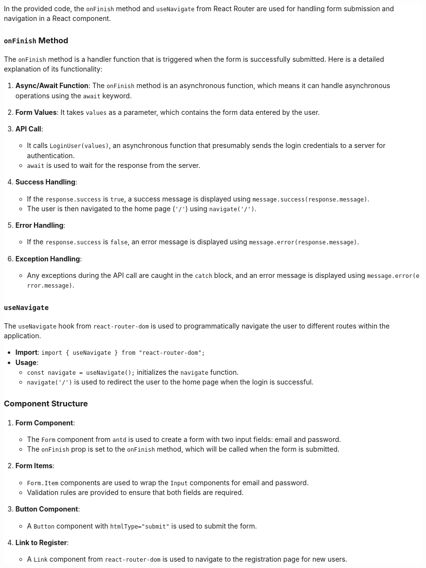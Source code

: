 In the provided code, the `onFinish` method and `useNavigate` from React Router are used for handling form submission and navigation in a React component.

### `onFinish` Method
The `onFinish` method is a handler function that is triggered when the form is successfully submitted. Here is a detailed explanation of its functionality:

1. **Async/Await Function**: The `onFinish` method is an asynchronous function, which means it can handle asynchronous operations using the `await` keyword.
   
2. **Form Values**: It takes `values` as a parameter, which contains the form data entered by the user.

3. **API Call**: 
    - It calls `LoginUser(values)`, an asynchronous function that presumably sends the login credentials to a server for authentication.
    - `await` is used to wait for the response from the server.

4. **Success Handling**:
    - If the `response.success` is `true`, a success message is displayed using `message.success(response.message)`.
    - The user is then navigated to the home page (`'/'`) using `navigate('/')`.

5. **Error Handling**:
    - If the `response.success` is `false`, an error message is displayed using `message.error(response.message)`.

6. **Exception Handling**:
    - Any exceptions during the API call are caught in the `catch` block, and an error message is displayed using `message.error(error.message)`.

### `useNavigate`
The `useNavigate` hook from `react-router-dom` is used to programmatically navigate the user to different routes within the application.

- **Import**: `import { useNavigate } from "react-router-dom";`
- **Usage**: 
    - `const navigate = useNavigate();` initializes the `navigate` function.
    - `navigate('/')` is used to redirect the user to the home page when the login is successful.

### Component Structure
1. **Form Component**:
    - The `Form` component from `antd` is used to create a form with two input fields: email and password.
    - The `onFinish` prop is set to the `onFinish` method, which will be called when the form is submitted.

2. **Form Items**:
    - `Form.Item` components are used to wrap the `Input` components for email and password.
    - Validation rules are provided to ensure that both fields are required.

3. **Button Component**:
    - A `Button` component with `htmlType="submit"` is used to submit the form.

4. **Link to Register**:
    - A `Link` component from `react-router-dom` is used to navigate to the registration page for new users.
